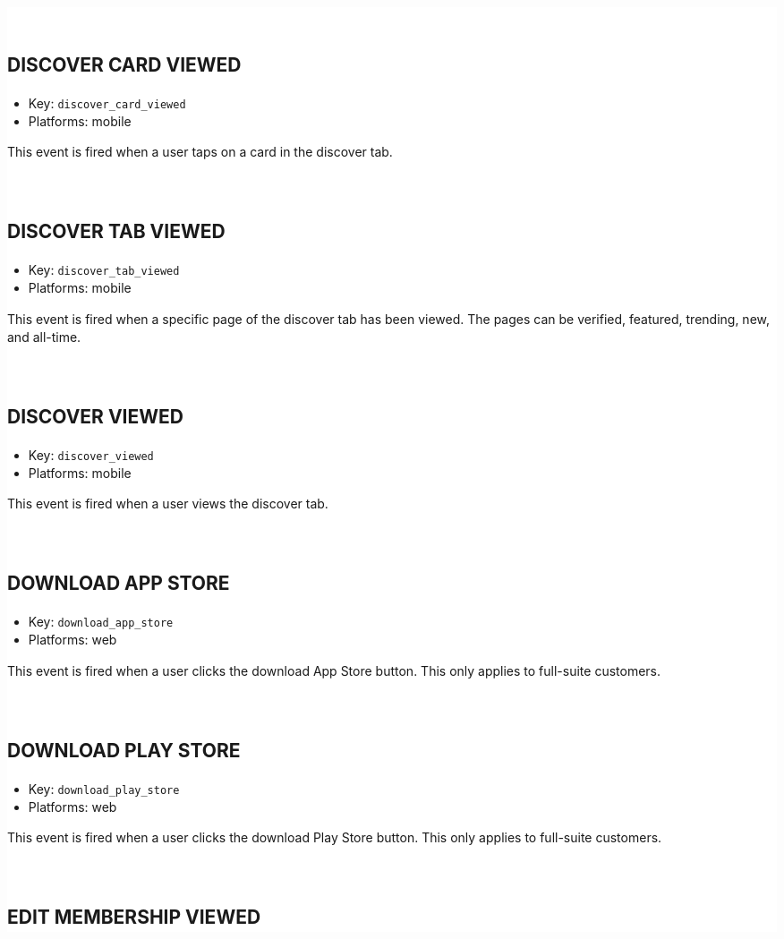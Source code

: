 &nbsp;
&nbsp;
## DISCOVER CARD VIEWED

- Key: ```discover_card_viewed```
- Platforms: mobile


This event is fired when a user taps on a card in the discover tab.

&nbsp;
&nbsp;
## DISCOVER TAB VIEWED

- Key: ```discover_tab_viewed```
- Platforms: mobile


This event is fired when a specific page of the discover tab has been viewed. The pages can be verified, featured, trending, new, and all-time.

&nbsp;
&nbsp;
## DISCOVER VIEWED

- Key: ```discover_viewed```
- Platforms: mobile


This event is fired when a user views the discover tab.

&nbsp;
&nbsp;
## DOWNLOAD APP STORE

- Key: ```download_app_store```
- Platforms: web


This event is fired when a user clicks the download App Store button. This only applies to full-suite customers.

&nbsp;
&nbsp;
## DOWNLOAD PLAY STORE

- Key: ```download_play_store```
- Platforms: web


This event is fired when a user clicks the download Play Store button. This only applies to full-suite customers.

&nbsp;
&nbsp;
## EDIT MEMBERSHIP VIEWED
